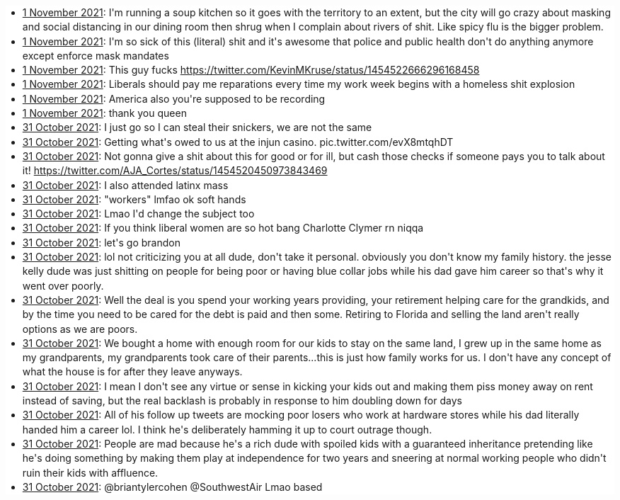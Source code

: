 * [ 1 November 2021](https://web.archive.org/web/20211101130136/https://twitter.com/Normal0neHaver/status/1455154466064379904): I'm running a soup kitchen so it goes with the territory to an extent, but the city will go crazy about masking and social distancing in our dining room then shrug when I complain about rivers of shit. Like spicy flu is the bigger problem. 
* [ 1 November 2021](https://web.archive.org/web/20211101130136/https://twitter.com/Normal0neHaver/status/1455154466064379904): I'm so sick of this (literal) shit and it's awesome that police and public health don't do anything anymore except enforce mask mandates 
* [ 1 November 2021](https://web.archive.org/web/20211101121211/https://twitter.com/Normal0neHaver/status/1455144260550991875): This guy fucks https://twitter.com/KevinMKruse/status/1454522666296168458 
* [ 1 November 2021](https://web.archive.org/web/20211101115354/https://twitter.com/Normal0neHaver/status/1455141001140506626): Liberals should pay me reparations every time my work week begins with a homeless shit explosion 
* [ 1 November 2021](https://web.archive.org/web/20211101030504/https://twitter.com/Normal0neHaver/status/1455007907066560513): America also you're supposed to be recording 
* [ 1 November 2021](https://web.archive.org/web/20211101013217/https://twitter.com/Normal0neHaver/status/1454984580671356931): thank you queen 
* [31 October 2021](https://web.archive.org/web/20211031232823/https://twitter.com/Normal0neHaver/status/1454953381991178240): I just go so I can steal their snickers, we are not the same 
* [31 October 2021](https://web.archive.org/web/20211031224334/https://twitter.com/Normal0neHaver/status/1454942070238494720): Getting what's owed to us at the injun casino. pic.twitter.com/evX8mtqhDT 
* [31 October 2021](https://web.archive.org/web/20211031192731/https://twitter.com/Normal0neHaver/status/1454892731768131590): Not gonna give a shit about this for good or for ill, but cash those checks if someone pays you to talk about it! https://twitter.com/AJA_Cortes/status/1454520450973843469 
* [31 October 2021](https://web.archive.org/web/20211031173031/https://twitter.com/Normal0neHaver/status/1454863339553689605): I also attended latinx mass 
* [31 October 2021](https://web.archive.org/web/20211031123651/https://twitter.com/Normal0neHaver/status/1454789304765538304): "workers" lmfao ok soft hands 
* [31 October 2021](https://web.archive.org/web/20211031025421/https://twitter.com/Normal0neHaver/status/1454642832581578752): Lmao I'd change the subject too 
* [31 October 2021](https://web.archive.org/web/20211031025145/https://twitter.com/Normal0neHaver/status/1454642187208216578): If you think liberal women are so hot bang Charlotte Clymer rn niqqa 
* [31 October 2021](https://web.archive.org/web/20211031012606/https://twitter.com/Normal0neHaver/status/1454620656054808578): let's go brandon 
* [31 October 2021](https://web.archive.org/web/20211031011506/https://twitter.com/Normal0neHaver/status/1454617863612948496): lol not criticizing you at all dude, don't take it personal. obviously you don't know my family history. the jesse kelly dude was just shitting on people for being poor or having blue collar jobs while his dad gave him career so that's why it went over poorly. 
* [31 October 2021](https://web.archive.org/web/20211031010928/https://twitter.com/Normal0neHaver/status/1454616452376502273): Well the deal is you spend your working years providing, your retirement helping care for the grandkids, and by the time you need to be cared for the debt is paid and then some. Retiring to Florida and selling the land aren't really options as we are poors. 
* [31 October 2021](https://web.archive.org/web/20211031005729/https://twitter.com/Normal0neHaver/status/1454613405940191238): We bought a home with enough room for our kids to stay on the same land, I grew up in the same home as my grandparents, my grandparents took care of their parents...this is just how family works for us. I don't have any concept of what the house is for after they leave anyways. 
* [31 October 2021](https://web.archive.org/web/20211031002158/https://twitter.com/Normal0neHaver/status/1454604435326488590): I mean I don't see any virtue or sense in kicking your kids out and making them piss money away on rent instead of saving, but the real backlash is probably in response to him doubling down for days 
* [31 October 2021](https://web.archive.org/web/20211031001506/https://twitter.com/Normal0neHaver/status/1454602757625851911): All of his follow up tweets are mocking poor losers who work at hardware stores while his dad literally handed him a career lol. I think he's deliberately hamming it up to court outrage though. 
* [31 October 2021](https://web.archive.org/web/20211031001055/https://twitter.com/Normal0neHaver/status/1454601705077751809): People are mad because he's a rich dude with spoiled kids with a guaranteed inheritance pretending like he's doing something by making them play at independence for two years and sneering at normal working people who didn't ruin their kids with affluence. 
* [31 October 2021](https://web.archive.org/web/20211031000127/https://twitter.com/Normal0neHaver/status/1454599361812443138): @briantylercohen @SouthwestAir Lmao based 